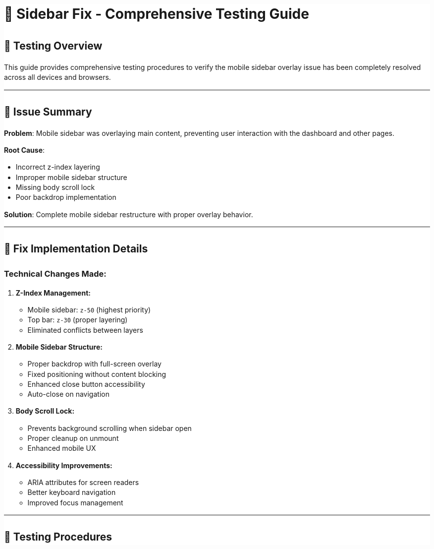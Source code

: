 # 🧪 Sidebar Fix - Comprehensive Testing Guide

## **🎯 Testing Overview**

This guide provides comprehensive testing procedures to verify the mobile sidebar overlay issue has been completely resolved across all devices and browsers.

---

## **🐛 Issue Summary**

**Problem**: Mobile sidebar was overlaying main content, preventing user interaction with the dashboard and other pages.

**Root Cause**: 
- Incorrect z-index layering
- Improper mobile sidebar structure
- Missing body scroll lock
- Poor backdrop implementation

**Solution**: Complete mobile sidebar restructure with proper overlay behavior.

---

## **🔧 Fix Implementation Details**

### **Technical Changes Made:**

1. **Z-Index Management:**
   - Mobile sidebar: `z-50` (highest priority)
   - Top bar: `z-30` (proper layering)
   - Eliminated conflicts between layers

2. **Mobile Sidebar Structure:**
   - Proper backdrop with full-screen overlay
   - Fixed positioning without content blocking
   - Enhanced close button accessibility
   - Auto-close on navigation

3. **Body Scroll Lock:**
   - Prevents background scrolling when sidebar open
   - Proper cleanup on unmount
   - Enhanced mobile UX

4. **Accessibility Improvements:**
   - ARIA attributes for screen readers
   - Better keyboard navigation
   - Improved focus management

---

## **🧪 Testing Procedures**
